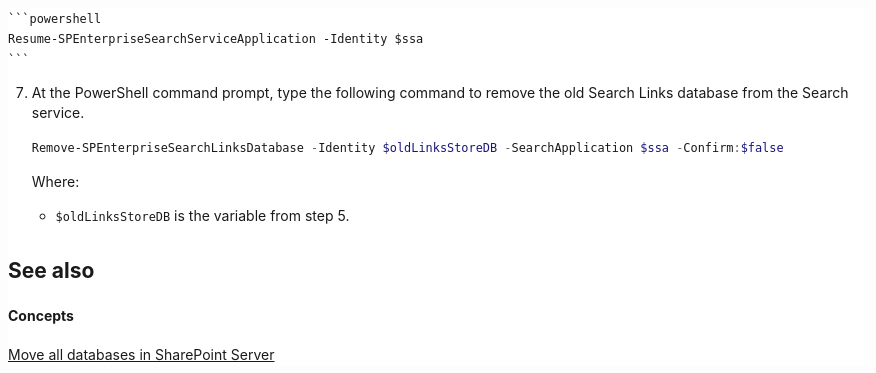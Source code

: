     ```powershell
    Resume-SPEnterpriseSearchServiceApplication -Identity $ssa
    ```

7. At the PowerShell command prompt, type the following command to remove the old Search Links database from the Search service.

    ```powershell
    Remove-SPEnterpriseSearchLinksDatabase -Identity $oldLinksStoreDB -SearchApplication $ssa -Confirm:$false
    ```

   Where:

     - `$oldLinksStoreDB` is the variable from step 5.

## See also
<a name="SeeAlso"> </a>

#### Concepts

[Move all databases in SharePoint Server](move-all-databases.md)

